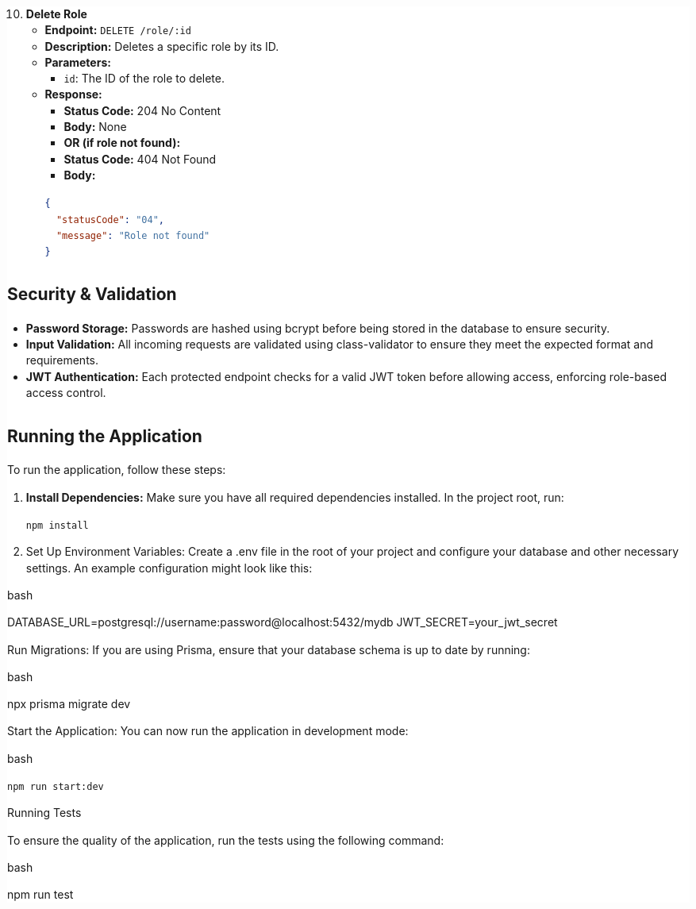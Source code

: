 10. **Delete Role**
    - **Endpoint:** `DELETE /role/:id`
    - **Description:** Deletes a specific role by its ID.
    - **Parameters:**
      - `id`: The ID of the role to delete.
    - **Response:**
      - **Status Code:** 204 No Content
      - **Body:** None
      - **OR (if role not found):**
      - **Status Code:** 404 Not Found
      - **Body:**
      ```json
      {
        "statusCode": "04",
        "message": "Role not found"
      }
      ```

## Security & Validation

- **Password Storage:** Passwords are hashed using bcrypt before being stored in the database to ensure security.
- **Input Validation:** All incoming requests are validated using class-validator to ensure they meet the expected format and requirements.
- **JWT Authentication:** Each protected endpoint checks for a valid JWT token before allowing access, enforcing role-based access control.

## Running the Application

To run the application, follow these steps:

1. **Install Dependencies:** Make sure you have all required dependencies installed. In the project root, run:
   ```bash
   npm install

   
2. Set Up Environment Variables: Create a .env file in the root of your project and configure your database and other necessary settings. An example configuration might look like this:

bash

DATABASE_URL=postgresql://username:password@localhost:5432/mydb
JWT_SECRET=your_jwt_secret

Run Migrations: If you are using Prisma, ensure that your database schema is up to date by running:

bash

npx prisma migrate dev

Start the Application: You can now run the application in development mode:

bash

    npm run start:dev

Running Tests

To ensure the quality of the application, run the tests using the following command:

bash

npm run test